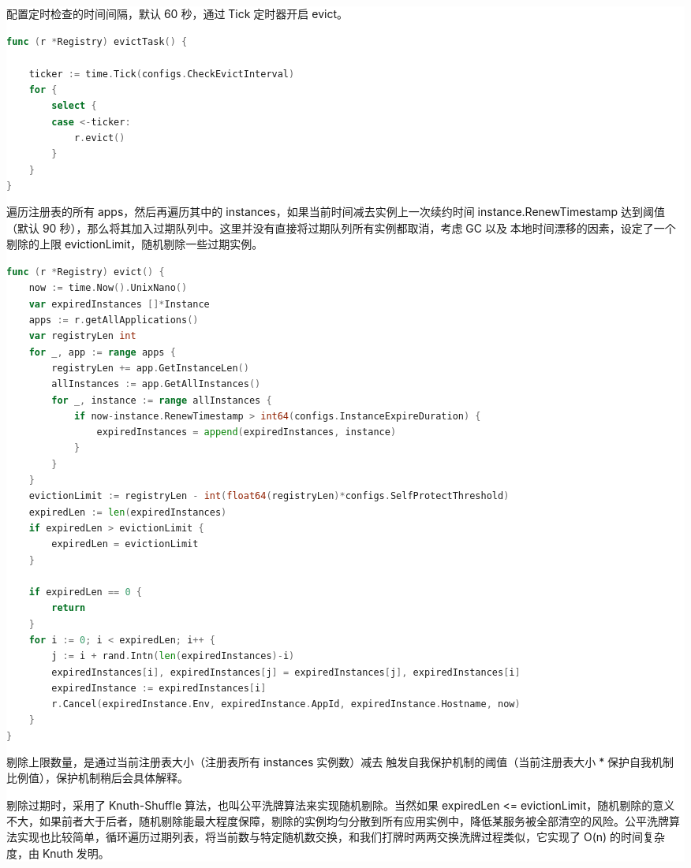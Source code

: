 配置定时检查的时间间隔，默认 60 秒，通过 Tick 定时器开启 evict。

```go
func (r *Registry) evictTask() {

    ticker := time.Tick(configs.CheckEvictInterval)
    for {
        select {
        case <-ticker:
            r.evict()
        }
    }
}
```

遍历注册表的所有 apps，然后再遍历其中的 instances，如果当前时间减去实例上一次续约时间 instance.RenewTimestamp 达到阈值（默认 90 秒），那么将其加入过期队列中。这里并没有直接将过期队列所有实例都取消，考虑 GC 以及 本地时间漂移的因素，设定了一个剔除的上限 evictionLimit，随机剔除一些过期实例。

```go
func (r *Registry) evict() {
    now := time.Now().UnixNano()
    var expiredInstances []*Instance
    apps := r.getAllApplications()
    var registryLen int
    for _, app := range apps {
        registryLen += app.GetInstanceLen()
        allInstances := app.GetAllInstances()
        for _, instance := range allInstances {
            if now-instance.RenewTimestamp > int64(configs.InstanceExpireDuration) {
                expiredInstances = append(expiredInstances, instance)
            }
        }
    }
    evictionLimit := registryLen - int(float64(registryLen)*configs.SelfProtectThreshold)
    expiredLen := len(expiredInstances)
    if expiredLen > evictionLimit {
        expiredLen = evictionLimit
    }

    if expiredLen == 0 {
        return
    }
    for i := 0; i < expiredLen; i++ {
        j := i + rand.Intn(len(expiredInstances)-i)
        expiredInstances[i], expiredInstances[j] = expiredInstances[j], expiredInstances[i]
        expiredInstance := expiredInstances[i]
        r.Cancel(expiredInstance.Env, expiredInstance.AppId, expiredInstance.Hostname, now)
    }
}
```

剔除上限数量，是通过当前注册表大小（注册表所有 instances 实例数）减去 触发自我保护机制的阈值（当前注册表大小 * 保护自我机制比例值），保护机制稍后会具体解释。

剔除过期时，采用了 Knuth-Shuffle 算法，也叫公平洗牌算法来实现随机剔除。当然如果 expiredLen <= evictionLimit，随机剔除的意义不大，如果前者大于后者，随机剔除能最大程度保障，剔除的实例均匀分散到所有应用实例中，降低某服务被全部清空的风险。公平洗牌算法实现也比较简单，循环遍历过期列表，将当前数与特定随机数交换，和我们打牌时两两交换洗牌过程类似，它实现了 O(n) 的时间复杂度，由 Knuth 发明。
